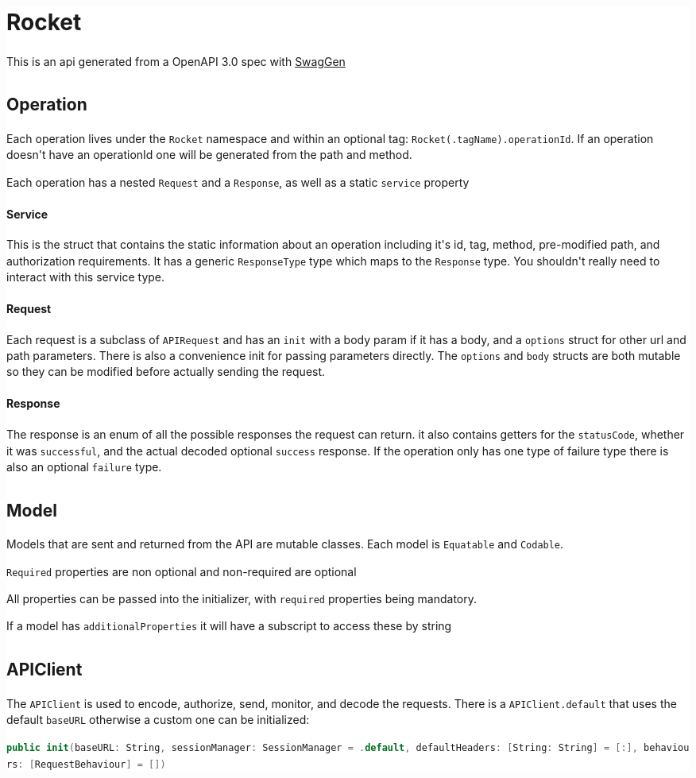 # Rocket

This is an api generated from a OpenAPI 3.0 spec with [SwagGen](https://github.com/yonaskolb/SwagGen)

## Operation

Each operation lives under the `Rocket` namespace and within an optional tag: `Rocket(.tagName).operationId`. If an operation doesn't have an operationId one will be generated from the path and method.

Each operation has a nested `Request` and a `Response`, as well as a static `service` property

#### Service

This is the struct that contains the static information about an operation including it's id, tag, method, pre-modified path, and authorization requirements. It has a generic `ResponseType` type which maps to the `Response` type.
You shouldn't really need to interact with this service type.

#### Request

Each request is a subclass of `APIRequest` and has an `init` with a body param if it has a body, and a `options` struct for other url and path parameters. There is also a convenience init for passing parameters directly.
The `options` and `body` structs are both mutable so they can be modified before actually sending the request.

#### Response

The response is an enum of all the possible responses the request can return. it also contains getters for the `statusCode`, whether it was `successful`, and the actual decoded optional `success` response. If the operation only has one type of failure type there is also an optional `failure` type.

## Model
Models that are sent and returned from the API are mutable classes. Each model is `Equatable` and `Codable`.

`Required` properties are non optional and non-required are optional

All properties can be passed into the initializer, with `required` properties being mandatory.

If a model has `additionalProperties` it will have a subscript to access these by string

## APIClient
The `APIClient` is used to encode, authorize, send, monitor, and decode the requests. There is a `APIClient.default` that uses the default `baseURL` otherwise a custom one can be initialized:

```swift
public init(baseURL: String, sessionManager: SessionManager = .default, defaultHeaders: [String: String] = [:], behaviours: [RequestBehaviour] = [])
```
